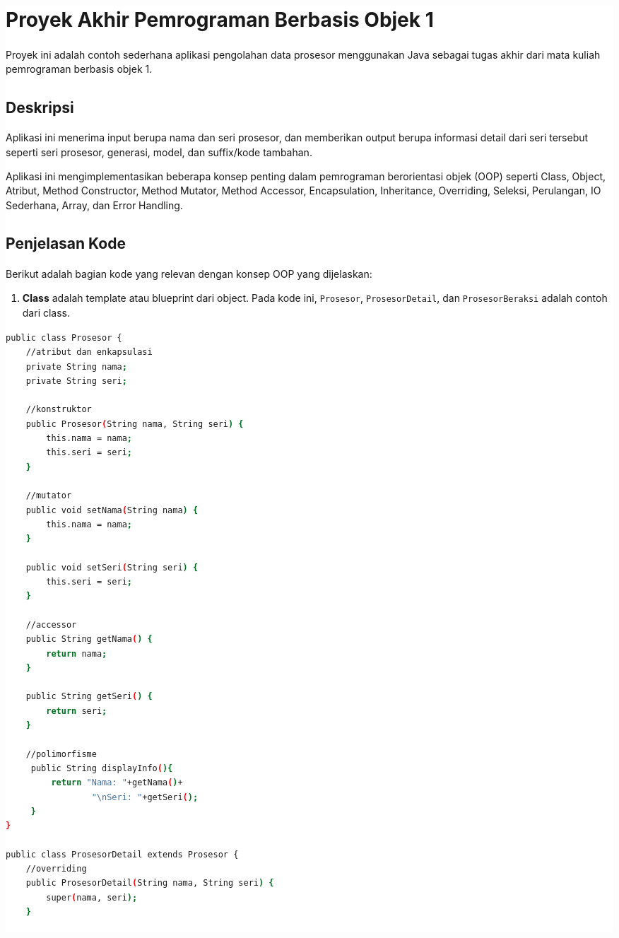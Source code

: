 # Proyek Akhir Pemrograman Berbasis Objek 1

Proyek ini adalah contoh sederhana aplikasi pengolahan data prosesor menggunakan Java sebagai tugas akhir dari mata kuliah pemrograman berbasis objek 1.

## Deskripsi

Aplikasi ini menerima input berupa nama dan seri prosesor, dan memberikan output berupa informasi detail dari seri tersebut seperti seri prosesor, generasi, model, dan suffix/kode tambahan.

Aplikasi ini mengimplementasikan beberapa konsep penting dalam pemrograman berorientasi objek (OOP) seperti Class, Object, Atribut, Method Constructor, Method Mutator, Method Accessor, Encapsulation, Inheritance, Overriding, Seleksi, Perulangan, IO Sederhana, Array, dan Error Handling.

## Penjelasan Kode

Berikut adalah bagian kode yang relevan dengan konsep OOP yang dijelaskan:

1. **Class** adalah template atau blueprint dari object. Pada kode ini, `Prosesor`, `ProsesorDetail`, dan `ProsesorBeraksi` adalah contoh dari class.

```bash
public class Prosesor {
    //atribut dan enkapsulasi
    private String nama;
    private String seri;

    //konstruktor
    public Prosesor(String nama, String seri) {
        this.nama = nama;
        this.seri = seri;
    }

    //mutator
    public void setNama(String nama) {
        this.nama = nama;
    }

    public void setSeri(String seri) {
        this.seri = seri;
    }

    //accessor
    public String getNama() {
        return nama;
    }

    public String getSeri() {
        return seri;
    }
    
    //polimorfisme
     public String displayInfo(){
         return "Nama: "+getNama()+
                 "\nSeri: "+getSeri();
     }
}

public class ProsesorDetail extends Prosesor {
    //overriding
    public ProsesorDetail(String nama, String seri) {
        super(nama, seri);
    }
    
```